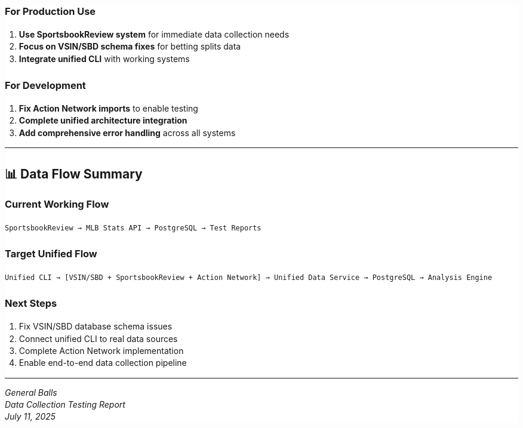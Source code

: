 ### **For Production Use**
1. **Use SportsbookReview system** for immediate data collection needs
2. **Focus on VSIN/SBD schema fixes** for betting splits data
3. **Integrate unified CLI** with working systems

### **For Development**
1. **Fix Action Network imports** to enable testing
2. **Complete unified architecture integration**
3. **Add comprehensive error handling** across all systems

---

## 📊 **Data Flow Summary**

### **Current Working Flow**
```
SportsbookReview → MLB Stats API → PostgreSQL → Test Reports
```

### **Target Unified Flow**
```
Unified CLI → [VSIN/SBD + SportsbookReview + Action Network] → Unified Data Service → PostgreSQL → Analysis Engine
```

### **Next Steps**
1. Fix VSIN/SBD database schema issues
2. Connect unified CLI to real data sources
3. Complete Action Network implementation
4. Enable end-to-end data collection pipeline

---

*General Balls*  
*Data Collection Testing Report*  
*July 11, 2025* 